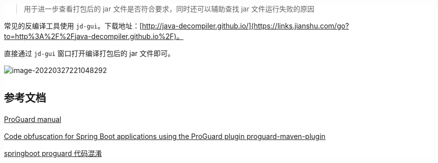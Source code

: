 > 用于进一步查看打包后的 jar 文件是否符合要求，同时还可以辅助查找 jar 文件运行失败的原因

常见的反编译工具使用 `jd-gui`。下载地址：[http://java-decompiler.github.io/](https://links.jianshu.com/go?to=http%3A%2F%2Fjava-decompiler.github.io%2F)。

直接通过 `jd-gui` 窗口打开编译打包后的 jar 文件即可。

![image-20220327221048292](https://img-note.langyastudio.com/202203272210597.png?x-oss-process=style/watermark)



## 参考文档

[ProGuard manual](https://www.guardsquare.com/manual/configuration/usage)

[Code obfuscation for Spring Boot applications using the ProGuard plugin proguard-maven-plugin](https://www.sobyte.net/post/2021-11/use-proguard-maven-plugin-to-obfuscate-the-spring-boot-program/)

[springboot proguard 代码混淆](https://blog.csdn.net/g5zhu5896/article/details/111320115)